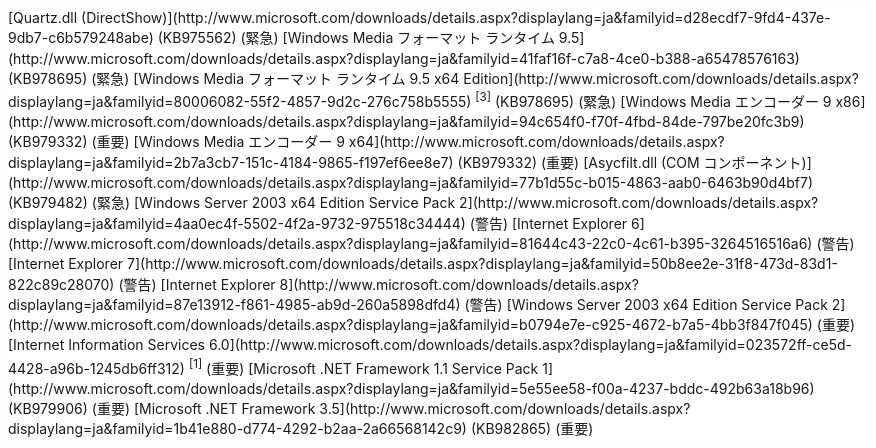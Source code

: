 </td>
<td style="border:1px solid black;">
[Quartz.dll (DirectShow)](http://www.microsoft.com/downloads/details.aspx?displaylang=ja&familyid=d28ecdf7-9fd4-437e-9db7-c6b579248abe)  
(KB975562)  
(緊急)  
[Windows Media フォーマット ランタイム 9.5](http://www.microsoft.com/downloads/details.aspx?displaylang=ja&familyid=41faf16f-c7a8-4ce0-b388-a65478576163)  
(KB978695)  
(緊急)  
[Windows Media フォーマット ランタイム 9.5 x64 Edition](http://www.microsoft.com/downloads/details.aspx?displaylang=ja&familyid=80006082-55f2-4857-9d2c-276c758b5555) <sup>[3]</sup>
(KB978695)  
(緊急)  
[Windows Media エンコーダー 9 x86](http://www.microsoft.com/downloads/details.aspx?displaylang=ja&familyid=94c654f0-f70f-4fbd-84de-797be20fc3b9)  
(KB979332)  
(重要)  
[Windows Media エンコーダー 9 x64](http://www.microsoft.com/downloads/details.aspx?displaylang=ja&familyid=2b7a3cb7-151c-4184-9865-f197ef6ee8e7)  
(KB979332)  
(重要)  
[Asycfilt.dll (COM コンポーネント)](http://www.microsoft.com/downloads/details.aspx?displaylang=ja&familyid=77b1d55c-b015-4863-aab0-6463b90d4bf7)  
(KB979482)  
(緊急)
</td>
<td style="border:1px solid black;">
[Windows Server 2003 x64 Edition Service Pack 2](http://www.microsoft.com/downloads/details.aspx?displaylang=ja&familyid=4aa0ec4f-5502-4f2a-9732-975518c34444)  
(警告)
</td>
<td style="border:1px solid black;">
[Internet Explorer 6](http://www.microsoft.com/downloads/details.aspx?displaylang=ja&familyid=81644c43-22c0-4c61-b395-3264516516a6)  
(警告)  
[Internet Explorer 7](http://www.microsoft.com/downloads/details.aspx?displaylang=ja&familyid=50b8ee2e-31f8-473d-83d1-822c89c28070)  
(警告)  
[Internet Explorer 8](http://www.microsoft.com/downloads/details.aspx?displaylang=ja&familyid=87e13912-f861-4985-ab9d-260a5898dfd4)  
(警告)
</td>
<td style="border:1px solid black;">
[Windows Server 2003 x64 Edition Service Pack 2](http://www.microsoft.com/downloads/details.aspx?displaylang=ja&familyid=b0794e7e-c925-4672-b7a5-4bb3f847f045)  
(重要)
</td>
<td style="border:1px solid black;">
[Internet Information Services 6.0](http://www.microsoft.com/downloads/details.aspx?displaylang=ja&familyid=023572ff-ce5d-4428-a96b-1245db6ff312) <sup>[1]</sup>
(重要)
</td>
<td style="border:1px solid black;">
[Microsoft .NET Framework 1.1 Service Pack 1](http://www.microsoft.com/downloads/details.aspx?displaylang=ja&familyid=5e55ee58-f00a-4237-bddc-492b63a18b96)  
(KB979906)  
(重要)  
[Microsoft .NET Framework 3.5](http://www.microsoft.com/downloads/details.aspx?displaylang=ja&familyid=1b41e880-d774-4292-b2aa-2a66568142c9)  
(KB982865)  
(重要)  